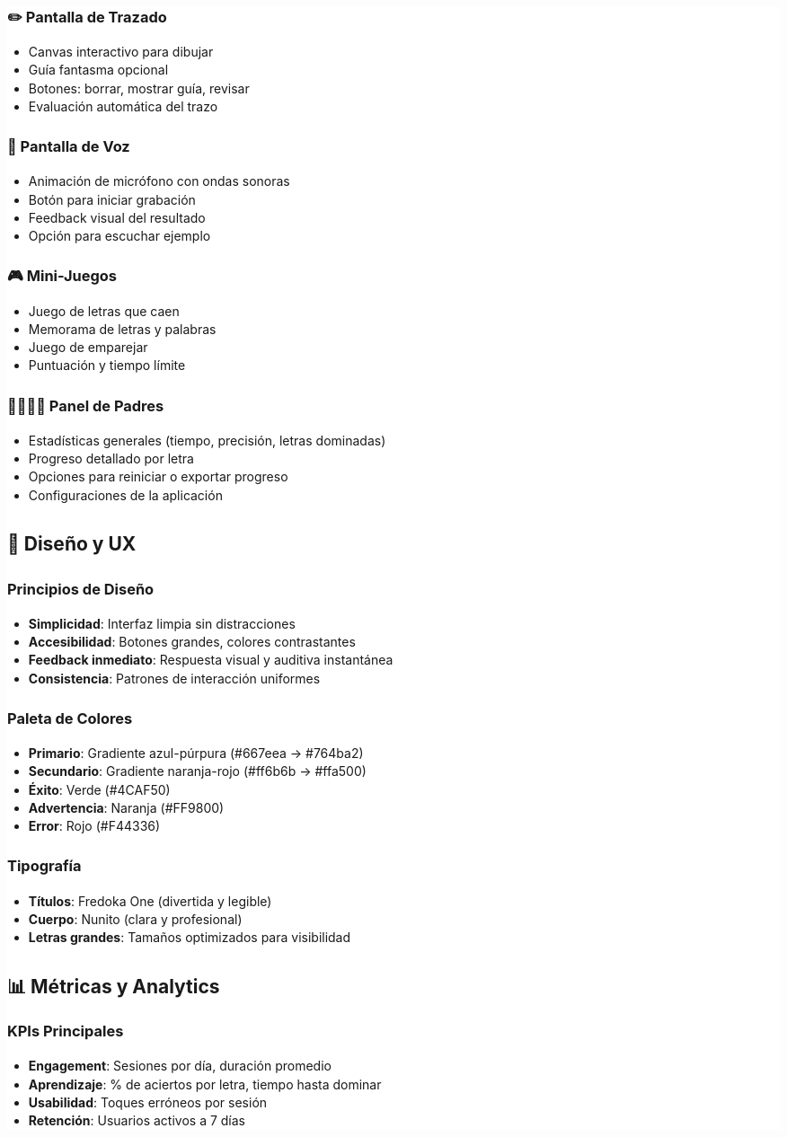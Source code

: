 ### ✏️ Pantalla de Trazado
- Canvas interactivo para dibujar
- Guía fantasma opcional
- Botones: borrar, mostrar guía, revisar
- Evaluación automática del trazo

### 🎤 Pantalla de Voz
- Animación de micrófono con ondas sonoras
- Botón para iniciar grabación
- Feedback visual del resultado
- Opción para escuchar ejemplo

### 🎮 Mini-Juegos
- Juego de letras que caen
- Memorama de letras y palabras
- Juego de emparejar
- Puntuación y tiempo límite

### 👨‍👩‍👧‍👦 Panel de Padres
- Estadísticas generales (tiempo, precisión, letras dominadas)
- Progreso detallado por letra
- Opciones para reiniciar o exportar progreso
- Configuraciones de la aplicación

## 🎨 Diseño y UX

### Principios de Diseño
- **Simplicidad**: Interfaz limpia sin distracciones
- **Accesibilidad**: Botones grandes, colores contrastantes
- **Feedback inmediato**: Respuesta visual y auditiva instantánea
- **Consistencia**: Patrones de interacción uniformes

### Paleta de Colores
- **Primario**: Gradiente azul-púrpura (#667eea → #764ba2)
- **Secundario**: Gradiente naranja-rojo (#ff6b6b → #ffa500)
- **Éxito**: Verde (#4CAF50)
- **Advertencia**: Naranja (#FF9800)
- **Error**: Rojo (#F44336)

### Tipografía
- **Títulos**: Fredoka One (divertida y legible)
- **Cuerpo**: Nunito (clara y profesional)
- **Letras grandes**: Tamaños optimizados para visibilidad

## 📊 Métricas y Analytics

### KPIs Principales
- **Engagement**: Sesiones por día, duración promedio
- **Aprendizaje**: % de aciertos por letra, tiempo hasta dominar
- **Usabilidad**: Toques erróneos por sesión
- **Retención**: Usuarios activos a 7 días
